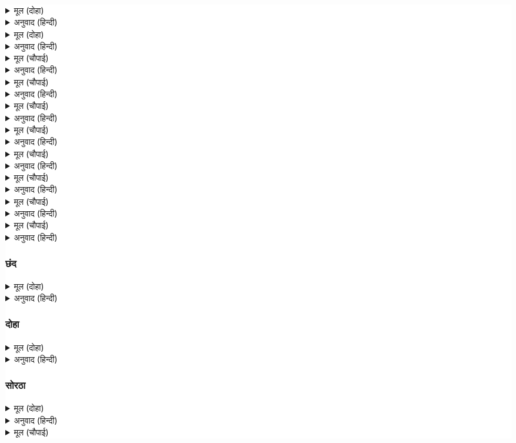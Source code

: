 
<details><summary>मूल (दोहा)</summary></details>

<details><summary>अनुवाद (हिन्दी)</summary></details>

<details><summary>मूल (दोहा)</summary></details>

<details><summary>अनुवाद (हिन्दी)</summary></details>

<details><summary>मूल (चौपाई)</summary></details>

<details><summary>अनुवाद (हिन्दी)</summary></details>

<details><summary>मूल (चौपाई)</summary></details>

<details><summary>अनुवाद (हिन्दी)</summary></details>

<details><summary>मूल (चौपाई)</summary></details>

<details><summary>अनुवाद (हिन्दी)</summary></details>

<details><summary>मूल (चौपाई)</summary></details>

<details><summary>अनुवाद (हिन्दी)</summary></details>

<details><summary>मूल (चौपाई)</summary></details>

<details><summary>अनुवाद (हिन्दी)</summary></details>

<details><summary>मूल (चौपाई)</summary></details>

<details><summary>अनुवाद (हिन्दी)</summary></details>

<details><summary>मूल (चौपाई)</summary></details>

<details><summary>अनुवाद (हिन्दी)</summary></details>

<details><summary>मूल (चौपाई)</summary></details>

<details><summary>अनुवाद (हिन्दी)</summary></details>

### छंद


<details><summary>मूल (दोहा)</summary></details>

<details><summary>अनुवाद (हिन्दी)</summary></details>

### दोहा


<details><summary>मूल (दोहा)</summary></details>

<details><summary>अनुवाद (हिन्दी)</summary></details>

### सोरठा


<details><summary>मूल (दोहा)</summary></details>

<details><summary>अनुवाद (हिन्दी)</summary></details>

<details><summary>मूल (चौपाई)</summary></details>
